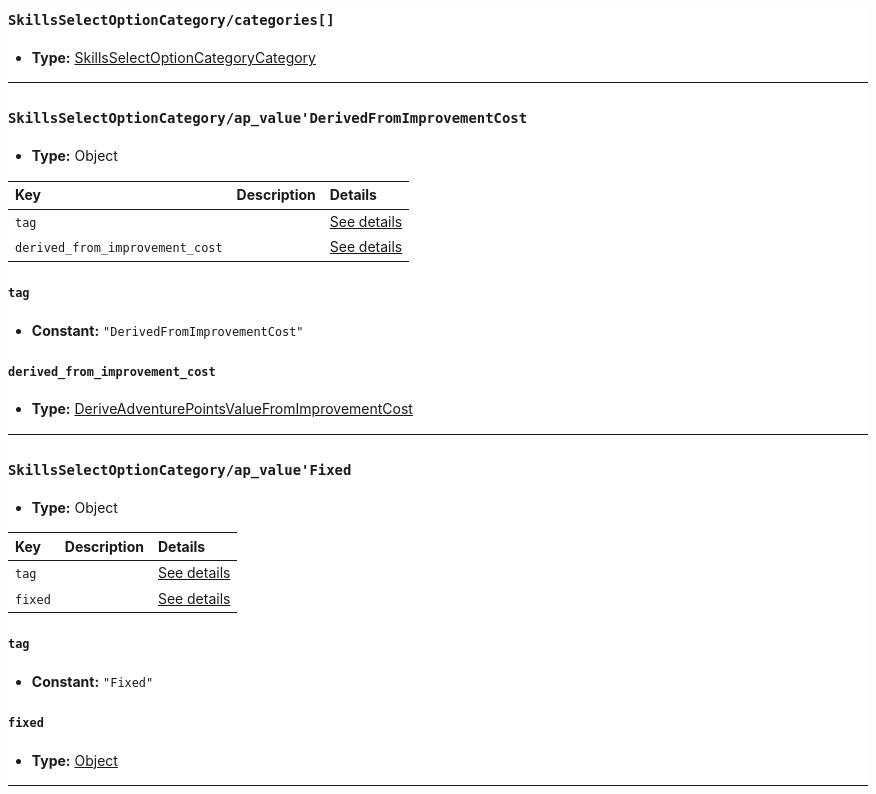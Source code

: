 
### <a name="SkillsSelectOptionCategory/categories[]"></a> `SkillsSelectOptionCategory/categories[]`

- **Type:** <a href="#SkillsSelectOptionCategoryCategory">SkillsSelectOptionCategoryCategory</a>

---

### <a name="SkillsSelectOptionCategory/ap_value'DerivedFromImprovementCost"></a> `SkillsSelectOptionCategory/ap_value'DerivedFromImprovementCost`

- **Type:** Object

Key | Description | Details
:-- | :-- | :--
`tag` |  | <a href="#SkillsSelectOptionCategory/ap_value'DerivedFromImprovementCost/tag">See details</a>
`derived_from_improvement_cost` |  | <a href="#SkillsSelectOptionCategory/ap_value'DerivedFromImprovementCost/derived_from_improvement_cost">See details</a>

#### <a name="SkillsSelectOptionCategory/ap_value'DerivedFromImprovementCost/tag"></a> `tag`

- **Constant:** `"DerivedFromImprovementCost"`

#### <a name="SkillsSelectOptionCategory/ap_value'DerivedFromImprovementCost/derived_from_improvement_cost"></a> `derived_from_improvement_cost`

- **Type:** <a href="#DeriveAdventurePointsValueFromImprovementCost">DeriveAdventurePointsValueFromImprovementCost</a>

---

### <a name="SkillsSelectOptionCategory/ap_value'Fixed"></a> `SkillsSelectOptionCategory/ap_value'Fixed`

- **Type:** Object

Key | Description | Details
:-- | :-- | :--
`tag` |  | <a href="#SkillsSelectOptionCategory/ap_value'Fixed/tag">See details</a>
`fixed` |  | <a href="#SkillsSelectOptionCategory/ap_value'Fixed/fixed">See details</a>

#### <a name="SkillsSelectOptionCategory/ap_value'Fixed/tag"></a> `tag`

- **Constant:** `"Fixed"`

#### <a name="SkillsSelectOptionCategory/ap_value'Fixed/fixed"></a> `fixed`

- **Type:** <a href="#SkillsSelectOptionCategory/ap_value'Fixed/fixed">Object</a>

---
